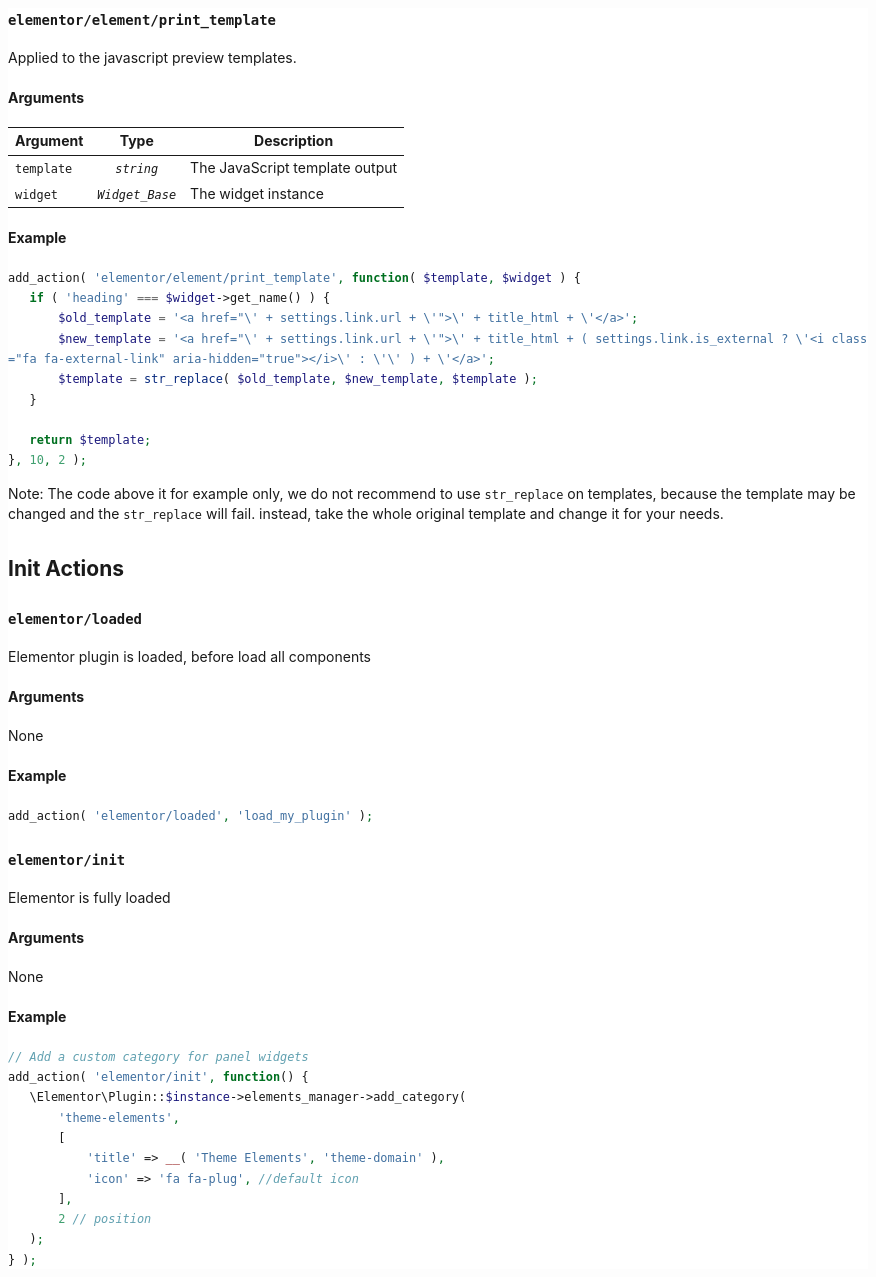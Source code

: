 ### `elementor/element/print_template`
Applied to the javascript preview templates.

#### Arguments

Argument          | Type              | Description
------------      | :------:          | ----------------------
`template`        | *`string`*        | The JavaScript template output
`widget`          | *`Widget_Base`*   | The widget instance
 
#### Example

 ```php
add_action( 'elementor/element/print_template', function( $template, $widget ) {
	if ( 'heading' === $widget->get_name() ) {
		$old_template = '<a href="\' + settings.link.url + \'">\' + title_html + \'</a>';
		$new_template = '<a href="\' + settings.link.url + \'">\' + title_html + ( settings.link.is_external ? \'<i class="fa fa-external-link" aria-hidden="true"></i>\' : \'\' ) + \'</a>';
		$template = str_replace( $old_template, $new_template, $template );
	}

	return $template;
}, 10, 2 );
 ```
 Note: The code above it for example only, we do not recommend to use `str_replace` on templates, because the template may be changed and the `str_replace` will fail. instead, take the whole original template and change it for your needs.
 
## Init Actions

### `elementor/loaded`
Elementor plugin is loaded, before load all components

#### Arguments
None
 
#### Example

 ```php
add_action( 'elementor/loaded', 'load_my_plugin' );
 ```

### `elementor/init`
Elementor is fully loaded

#### Arguments
None
 
#### Example

 ```php
// Add a custom category for panel widgets
add_action( 'elementor/init', function() {
	\Elementor\Plugin::$instance->elements_manager->add_category( 
		'theme-elements',
		[
			'title' => __( 'Theme Elements', 'theme-domain' ),
			'icon' => 'fa fa-plug', //default icon
		],
		2 // position
	);
} );
```
